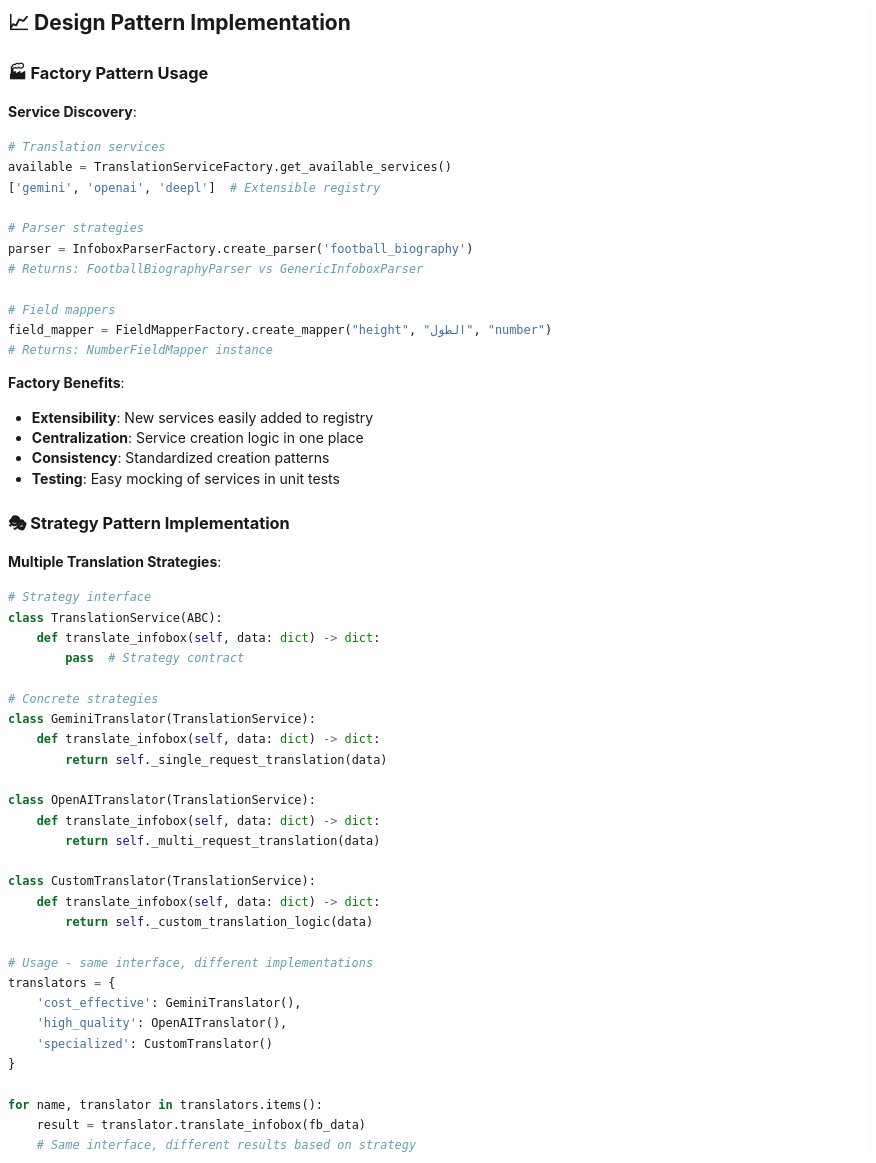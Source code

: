## 📈 Design Pattern Implementation

### 🏭 Factory Pattern Usage

**Service Discovery**:
```python
# Translation services
available = TranslationServiceFactory.get_available_services()
['gemini', 'openai', 'deepl']  # Extensible registry

# Parser strategies
parser = InfoboxParserFactory.create_parser('football_biography')
# Returns: FootballBiographyParser vs GenericInfoboxParser

# Field mappers
field_mapper = FieldMapperFactory.create_mapper("height", "الطول", "number")
# Returns: NumberFieldMapper instance
```

**Factory Benefits**:
- **Extensibility**: New services easily added to registry
- **Centralization**: Service creation logic in one place
- **Consistency**: Standardized creation patterns
- **Testing**: Easy mocking of services in unit tests

### 🎭 Strategy Pattern Implementation

**Multiple Translation Strategies**:
```python
# Strategy interface
class TranslationService(ABC):
    def translate_infobox(self, data: dict) -> dict:
        pass  # Strategy contract

# Concrete strategies
class GeminiTranslator(TranslationService):
    def translate_infobox(self, data: dict) -> dict:
        return self._single_request_translation(data)

class OpenAITranslator(TranslationService):
    def translate_infobox(self, data: dict) -> dict:
        return self._multi_request_translation(data)

class CustomTranslator(TranslationService):
    def translate_infobox(self, data: dict) -> dict:
        return self._custom_translation_logic(data)

# Usage - same interface, different implementations
translators = {
    'cost_effective': GeminiTranslator(),
    'high_quality': OpenAITranslator(),
    'specialized': CustomTranslator()
}

for name, translator in translators.items():
    result = translator.translate_infobox(fb_data)
    # Same interface, different results based on strategy
```

